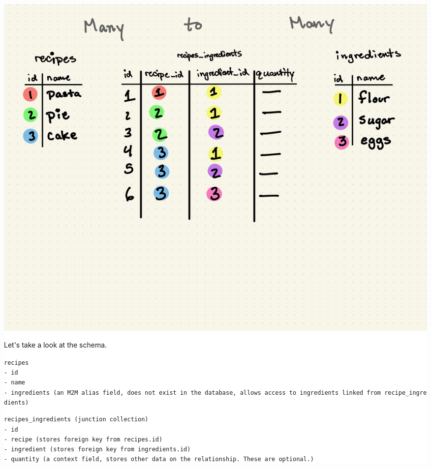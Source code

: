 ![Many-to-Many Relational Diagram](../temp_media/M2M.jpg)

Let's take a look at the schema.

```
recipes
- id
- name
- ingredients (an M2M alias field, does not exist in the database, allows access to ingredients linked from recipe_ingredients)
```

```
recipes_ingredients (junction collection)
- id
- recipe (stores foreign key from recipes.id)
- ingredient (stores foreign key from ingredients.id)
- quantity (a context field, stores other data on the relationship. These are optional.)
```
